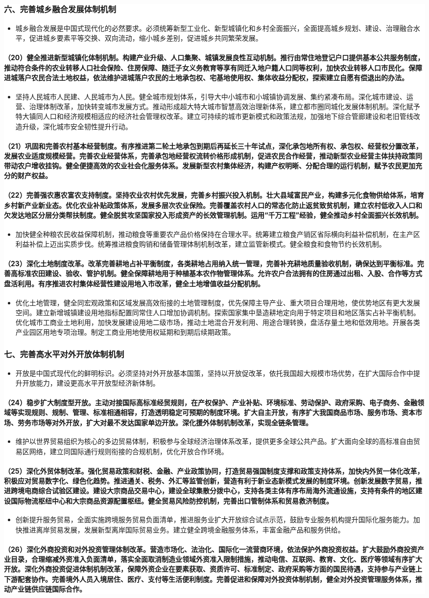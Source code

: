 ### 六、完善城乡融合发展体制机制

- 城乡融合发展是中国式现代化的必然要求。必须统筹新型工业化、新型城镇化和乡村全面振兴，全面提高城乡规划、建设、治理融合水平，促进城乡要素平等交换、双向流动，缩小城乡差别，促进城乡共同繁荣发展。

#### （20）健全推进新型城镇化体制机制。构建产业升级、人口集聚、城镇发展良性互动机制。推行由常住地登记户口提供基本公共服务制度，推动符合条件的农业转移人口社会保险、住房保障、随迁子女义务教育等享有同迁入地户籍人口同等权利，加快农业转移人口市民化。保障进城落户农民合法土地权益，依法维护进城落户农民的土地承包权、宅基地使用权、集体收益分配权，探索建立自愿有偿退出的办法。

- 坚持人民城市人民建、人民城市为人民。健全城市规划体系，引导大中小城市和小城镇协调发展、集约紧凑布局。深化城市建设、运营、治理体制改革，加快转变城市发展方式。推动形成超大特大城市智慧高效治理新体系，建立都市圈同城化发展体制机制。深化赋予特大镇同人口和经济规模相适应的经济社会管理权改革。建立可持续的城市更新模式和政策法规，加强地下综合管廊建设和老旧管线改造升级，深化城市安全韧性提升行动。

#### （21）巩固和完善农村基本经营制度。有序推进第二轮土地承包到期后再延长三十年试点，深化承包地所有权、承包权、经营权分置改革，发展农业适度规模经营。完善农业经营体系，完善承包地经营权流转价格形成机制，促进农民合作经营，推动新型农业经营主体扶持政策同带动农户增收挂钩。健全便捷高效的农业社会化服务体系。发展新型农村集体经济，构建产权明晰、分配合理的运行机制，赋予农民更加充分的财产权益。

#### （22）完善强农惠农富农支持制度。坚持农业农村优先发展，完善乡村振兴投入机制。壮大县域富民产业，构建多元化食物供给体系，培育乡村新产业新业态。优化农业补贴政策体系，发展多层次农业保险。完善覆盖农村人口的常态化防止返贫致贫机制，建立农村低收入人口和欠发达地区分层分类帮扶制度。健全脱贫攻坚国家投入形成资产的长效管理机制。运用“千万工程”经验，健全推动乡村全面振兴长效机制。

- 加快健全种粮农民收益保障机制，推动粮食等重要农产品价格保持在合理水平。统筹建立粮食产销区省际横向利益补偿机制，在主产区利益补偿上迈出实质步伐。统筹推进粮食购销和储备管理体制机制改革，建立监管新模式。健全粮食和食物节约长效机制。

#### （23）深化土地制度改革。改革完善耕地占补平衡制度，各类耕地占用纳入统一管理，完善补充耕地质量验收机制，确保达到平衡标准。完善高标准农田建设、验收、管护机制。健全保障耕地用于种植基本农作物管理体系。允许农户合法拥有的住房通过出租、入股、合作等方式盘活利用。有序推进农村集体经营性建设用地入市改革，健全土地增值收益分配机制。

- 优化土地管理，健全同宏观政策和区域发展高效衔接的土地管理制度，优先保障主导产业、重大项目合理用地，使优势地区有更大发展空间。建立新增城镇建设用地指标配置同常住人口增加协调机制。探索国家集中垦造耕地定向用于特定项目和地区落实占补平衡机制。优化城市工商业土地利用，加快发展建设用地二级市场，推动土地混合开发利用、用途合理转换，盘活存量土地和低效用地。开展各类产业园区用地专项治理。制定工商业用地使用权延期和到期后续期政策。

### 七、完善高水平对外开放体制机制

- 开放是中国式现代化的鲜明标识。必须坚持对外开放基本国策，坚持以开放促改革，依托我国超大规模市场优势，在扩大国际合作中提升开放能力，建设更高水平开放型经济新体制。

#### （24）稳步扩大制度型开放。主动对接国际高标准经贸规则，在产权保护、产业补贴、环境标准、劳动保护、政府采购、电子商务、金融领域等实现规则、规制、管理、标准相通相容，打造透明稳定可预期的制度环境。扩大自主开放，有序扩大我国商品市场、服务市场、资本市场、劳务市场等对外开放，扩大对最不发达国家单边开放。深化援外体制机制改革，实现全链条管理。

- 维护以世界贸易组织为核心的多边贸易体制，积极参与全球经济治理体系改革，提供更多全球公共产品。扩大面向全球的高标准自由贸易区网络，建立同国际通行规则衔接的合规机制，优化开放合作环境。

#### （25）深化外贸体制改革。强化贸易政策和财税、金融、产业政策协同，打造贸易强国制度支撑和政策支持体系，加快内外贸一体化改革，积极应对贸易数字化、绿色化趋势。推进通关、税务、外汇等监管创新，营造有利于新业态新模式发展的制度环境。创新发展数字贸易，推进跨境电商综合试验区建设。建设大宗商品交易中心，建设全球集散分拨中心，支持各类主体有序布局海外流通设施，支持有条件的地区建设国际物流枢纽中心和大宗商品资源配置枢纽。健全贸易风险防控机制，完善出口管制体系和贸易救济制度。

- 创新提升服务贸易，全面实施跨境服务贸易负面清单，推进服务业扩大开放综合试点示范，鼓励专业服务机构提升国际化服务能力。加快推进离岸贸易发展，发展新型离岸国际贸易业务。建立健全跨境金融服务体系，丰富金融产品和服务供给。

#### （26）深化外商投资和对外投资管理体制改革。营造市场化、法治化、国际化一流营商环境，依法保护外商投资权益。扩大鼓励外商投资产业目录，合理缩减外资准入负面清单，落实全面取消制造业领域外资准入限制措施，推动电信、互联网、教育、文化、医疗等领域有序扩大开放。深化外商投资促进体制机制改革，保障外资企业在要素获取、资质许可、标准制定、政府采购等方面的国民待遇，支持参与产业链上下游配套协作。完善境外人员入境居住、医疗、支付等生活便利制度。完善促进和保障对外投资体制机制，健全对外投资管理服务体系，推动产业链供应链国际合作。

